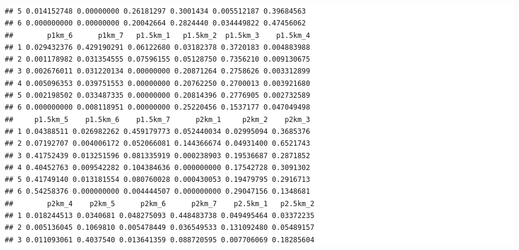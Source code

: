     ## 5 0.014152748 0.00000000 0.26181297 0.3001434 0.005512187 0.39684563
    ## 6 0.000000000 0.00000000 0.20042664 0.2824440 0.034449822 0.47456062
    ##        p1km_6      p1km_7   p1.5km_1   p1.5km_2  p1.5km_3    p1.5km_4
    ## 1 0.029432376 0.429190291 0.06122680 0.03182378 0.3720183 0.004883988
    ## 2 0.001178982 0.031354555 0.07596155 0.05128750 0.7356210 0.009130675
    ## 3 0.002676011 0.031220134 0.00000000 0.20871264 0.2758626 0.003312899
    ## 4 0.005096353 0.039751553 0.00000000 0.20762250 0.2700013 0.003921680
    ## 5 0.002198502 0.033487335 0.00000000 0.20814396 0.2776905 0.002732589
    ## 6 0.000000000 0.008118951 0.00000000 0.25220456 0.1537177 0.047049498
    ##     p1.5km_5    p1.5km_6    p1.5km_7      p2km_1     p2km_2    p2km_3
    ## 1 0.04388511 0.026982262 0.459179773 0.052440034 0.02995094 0.3685376
    ## 2 0.07192707 0.004006172 0.052066081 0.144366674 0.04931400 0.6521743
    ## 3 0.41752439 0.013251596 0.081335919 0.000238903 0.19536687 0.2871852
    ## 4 0.40452763 0.009542282 0.104384636 0.000000000 0.17542728 0.3091302
    ## 5 0.41749140 0.013181554 0.080760028 0.000430053 0.19479795 0.2916713
    ## 6 0.54258376 0.000000000 0.004444507 0.000000000 0.29047156 0.1348681
    ##        p2km_4    p2km_5      p2km_6      p2km_7    p2.5km_1   p2.5km_2
    ## 1 0.018244513 0.0340681 0.048275093 0.448483738 0.049495464 0.03372235
    ## 2 0.005136045 0.1069810 0.005478449 0.036549533 0.131092480 0.05489157
    ## 3 0.011093061 0.4037540 0.013641359 0.088720595 0.007706069 0.18285604
